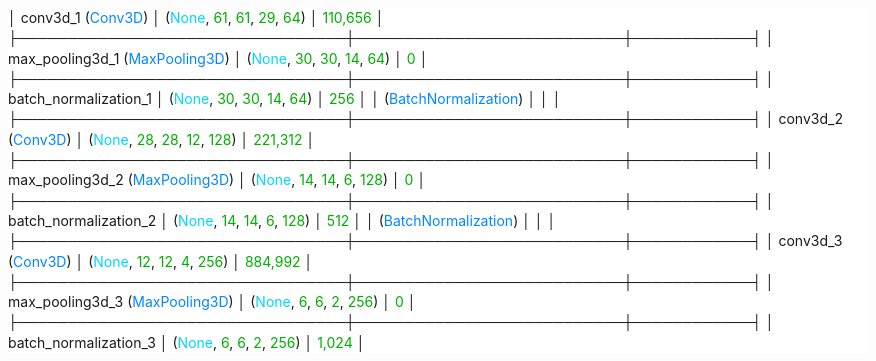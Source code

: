 │ conv3d_1 (<span style="color: #0087ff; text-decoration-color: #0087ff">Conv3D</span>)               │ (<span style="color: #00d7ff; text-decoration-color: #00d7ff">None</span>, <span style="color: #00af00; text-decoration-color: #00af00">61</span>, <span style="color: #00af00; text-decoration-color: #00af00">61</span>, <span style="color: #00af00; text-decoration-color: #00af00">29</span>, <span style="color: #00af00; text-decoration-color: #00af00">64</span>)    │    <span style="color: #00af00; text-decoration-color: #00af00">110,656</span> │
├─────────────────────────────────┼───────────────────────────┼────────────┤
│ max_pooling3d_1 (<span style="color: #0087ff; text-decoration-color: #0087ff">MaxPooling3D</span>)  │ (<span style="color: #00d7ff; text-decoration-color: #00d7ff">None</span>, <span style="color: #00af00; text-decoration-color: #00af00">30</span>, <span style="color: #00af00; text-decoration-color: #00af00">30</span>, <span style="color: #00af00; text-decoration-color: #00af00">14</span>, <span style="color: #00af00; text-decoration-color: #00af00">64</span>)    │          <span style="color: #00af00; text-decoration-color: #00af00">0</span> │
├─────────────────────────────────┼───────────────────────────┼────────────┤
│ batch_normalization_1           │ (<span style="color: #00d7ff; text-decoration-color: #00d7ff">None</span>, <span style="color: #00af00; text-decoration-color: #00af00">30</span>, <span style="color: #00af00; text-decoration-color: #00af00">30</span>, <span style="color: #00af00; text-decoration-color: #00af00">14</span>, <span style="color: #00af00; text-decoration-color: #00af00">64</span>)    │        <span style="color: #00af00; text-decoration-color: #00af00">256</span> │
│ (<span style="color: #0087ff; text-decoration-color: #0087ff">BatchNormalization</span>)            │                           │            │
├─────────────────────────────────┼───────────────────────────┼────────────┤
│ conv3d_2 (<span style="color: #0087ff; text-decoration-color: #0087ff">Conv3D</span>)               │ (<span style="color: #00d7ff; text-decoration-color: #00d7ff">None</span>, <span style="color: #00af00; text-decoration-color: #00af00">28</span>, <span style="color: #00af00; text-decoration-color: #00af00">28</span>, <span style="color: #00af00; text-decoration-color: #00af00">12</span>, <span style="color: #00af00; text-decoration-color: #00af00">128</span>)   │    <span style="color: #00af00; text-decoration-color: #00af00">221,312</span> │
├─────────────────────────────────┼───────────────────────────┼────────────┤
│ max_pooling3d_2 (<span style="color: #0087ff; text-decoration-color: #0087ff">MaxPooling3D</span>)  │ (<span style="color: #00d7ff; text-decoration-color: #00d7ff">None</span>, <span style="color: #00af00; text-decoration-color: #00af00">14</span>, <span style="color: #00af00; text-decoration-color: #00af00">14</span>, <span style="color: #00af00; text-decoration-color: #00af00">6</span>, <span style="color: #00af00; text-decoration-color: #00af00">128</span>)    │          <span style="color: #00af00; text-decoration-color: #00af00">0</span> │
├─────────────────────────────────┼───────────────────────────┼────────────┤
│ batch_normalization_2           │ (<span style="color: #00d7ff; text-decoration-color: #00d7ff">None</span>, <span style="color: #00af00; text-decoration-color: #00af00">14</span>, <span style="color: #00af00; text-decoration-color: #00af00">14</span>, <span style="color: #00af00; text-decoration-color: #00af00">6</span>, <span style="color: #00af00; text-decoration-color: #00af00">128</span>)    │        <span style="color: #00af00; text-decoration-color: #00af00">512</span> │
│ (<span style="color: #0087ff; text-decoration-color: #0087ff">BatchNormalization</span>)            │                           │            │
├─────────────────────────────────┼───────────────────────────┼────────────┤
│ conv3d_3 (<span style="color: #0087ff; text-decoration-color: #0087ff">Conv3D</span>)               │ (<span style="color: #00d7ff; text-decoration-color: #00d7ff">None</span>, <span style="color: #00af00; text-decoration-color: #00af00">12</span>, <span style="color: #00af00; text-decoration-color: #00af00">12</span>, <span style="color: #00af00; text-decoration-color: #00af00">4</span>, <span style="color: #00af00; text-decoration-color: #00af00">256</span>)    │    <span style="color: #00af00; text-decoration-color: #00af00">884,992</span> │
├─────────────────────────────────┼───────────────────────────┼────────────┤
│ max_pooling3d_3 (<span style="color: #0087ff; text-decoration-color: #0087ff">MaxPooling3D</span>)  │ (<span style="color: #00d7ff; text-decoration-color: #00d7ff">None</span>, <span style="color: #00af00; text-decoration-color: #00af00">6</span>, <span style="color: #00af00; text-decoration-color: #00af00">6</span>, <span style="color: #00af00; text-decoration-color: #00af00">2</span>, <span style="color: #00af00; text-decoration-color: #00af00">256</span>)      │          <span style="color: #00af00; text-decoration-color: #00af00">0</span> │
├─────────────────────────────────┼───────────────────────────┼────────────┤
│ batch_normalization_3           │ (<span style="color: #00d7ff; text-decoration-color: #00d7ff">None</span>, <span style="color: #00af00; text-decoration-color: #00af00">6</span>, <span style="color: #00af00; text-decoration-color: #00af00">6</span>, <span style="color: #00af00; text-decoration-color: #00af00">2</span>, <span style="color: #00af00; text-decoration-color: #00af00">256</span>)      │      <span style="color: #00af00; text-decoration-color: #00af00">1,024</span> │